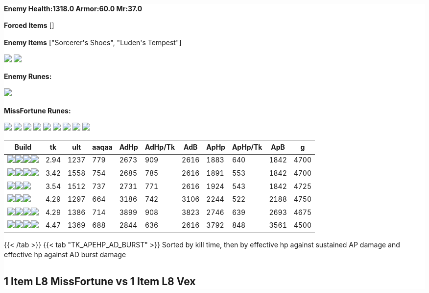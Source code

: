 **Enemy Health:1318.0 Armor:60.0 Mr:37.0**


**Forced Items** []








**Enemy Items** ["Sorcerer's Shoes", "Luden's Tempest"]





![](/item/3020.png)
![](/item/6655.png)



**Enemy Runes:**





![](/StatMods/StatModsArmorIcon.png)



**MissFortune Runes:**


![](/Styles/Precision/PressTheAttack/PressTheAttack.png)
![](/Styles/Precision/Overheal.png)
![](/Styles/Precision/LegendAlacrity/LegendAlacrity.png)
![](/Styles/Precision/CutDown/CutDown.png)
![](/Styles/Sorcery/AbsoluteFocus/AbsoluteFocus.png)
![](/Styles/Sorcery/GatheringStorm/GatheringStorm.png)
![](/StatMods/StatModsAdaptiveForceIcon.png)
![](/StatMods/StatModsAdaptiveForceIcon.png)
![](/StatMods/StatModsArmorIcon.png)





 Build |tk|ult|aaqaa|AdHp|AdHp/Tk|AdB|ApHp|ApHp/Tk|ApB|g
-|-|-|-|-|-|-|-|-|-|-
![](/item/6672.png)![](/item/1053.png)![](/item/1055.png)![](/item/1036.png)|2.94|1237|779|2673|909|2616|1883|640|1842|4700
![](/item/6676.png)![](/item/1053.png)![](/item/1055.png)![](/item/1036.png)|3.42|1558|754|2685|785|2616|1891|553|1842|4700
![](/item/3074.png)![](/item/1055.png)![](/item/1037.png)|3.54|1512|737|2731|771|2616|1924|543|1842|4725
![](/item/3161.png)![](/item/1053.png)![](/item/1055.png)|4.29|1297|664|3186|742|3106|2244|522|2188|4750
![](/item/6673.png)![](/item/1055.png)![](/item/1037.png)![](/item/1036.png)|4.29|1386|714|3899|908|3823|2746|639|2693|4675
![](/item/3156.png)![](/item/1053.png)![](/item/1055.png)![](/item/1036.png)|4.47|1369|688|2844|636|2616|3792|848|3561|4500
{{< /tab >}}
{{< tab "TK_APEHP_AD_BURST" >}}
Sorted by kill time, then by effective hp against sustained AP damage and effective hp against AD burst damage
## 1 Item L8 MissFortune vs 1 Item L8 Vex
